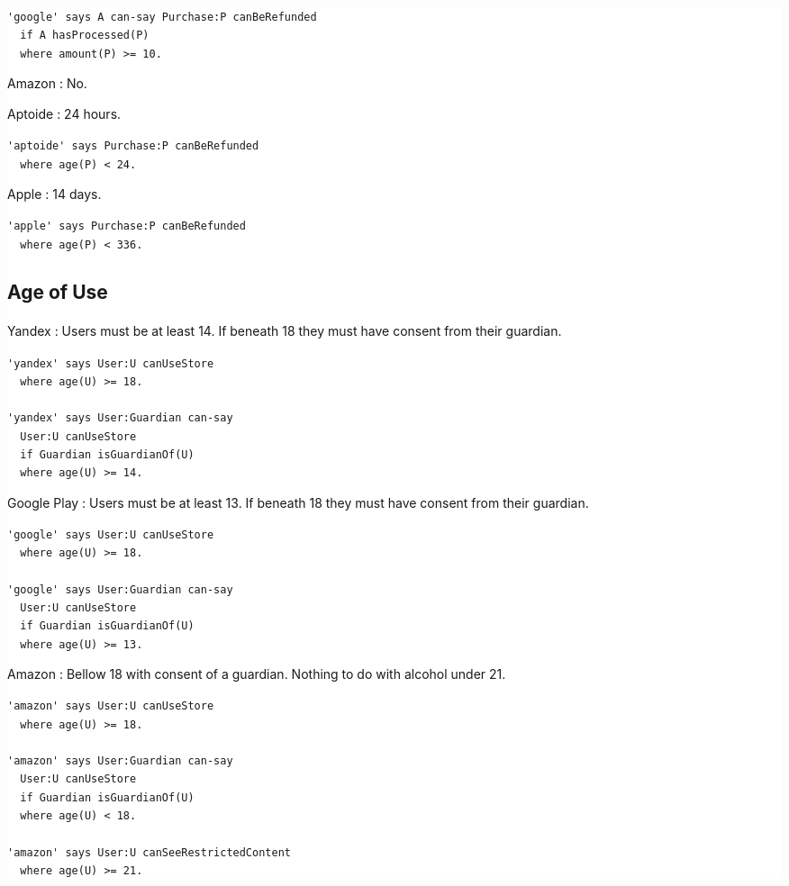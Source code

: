     'google' says A can-say Purchase:P canBeRefunded
      if A hasProcessed(P)
      where amount(P) >= 10.

Amazon
:   No.

Aptoide
:   24 hours.

    'aptoide' says Purchase:P canBeRefunded
      where age(P) < 24.

Apple
:   14 days.

    'apple' says Purchase:P canBeRefunded
      where age(P) < 336.


Age of Use
----------

Yandex
:   Users must be at least 14. If beneath 18 they must have consent from their guardian.

    'yandex' says User:U canUseStore
      where age(U) >= 18.

    'yandex' says User:Guardian can-say
      User:U canUseStore
      if Guardian isGuardianOf(U)
      where age(U) >= 14.

Google Play
:   Users must be at least 13. If beneath 18 they must have consent from their guardian.

    'google' says User:U canUseStore
      where age(U) >= 18.

    'google' says User:Guardian can-say
      User:U canUseStore
      if Guardian isGuardianOf(U)
      where age(U) >= 13.

Amazon
:   Bellow 18 with consent of a guardian. Nothing to do with alcohol under 21.

    'amazon' says User:U canUseStore
      where age(U) >= 18.

    'amazon' says User:Guardian can-say
      User:U canUseStore
      if Guardian isGuardianOf(U)
      where age(U) < 18.

    'amazon' says User:U canSeeRestrictedContent
      where age(U) >= 21.
